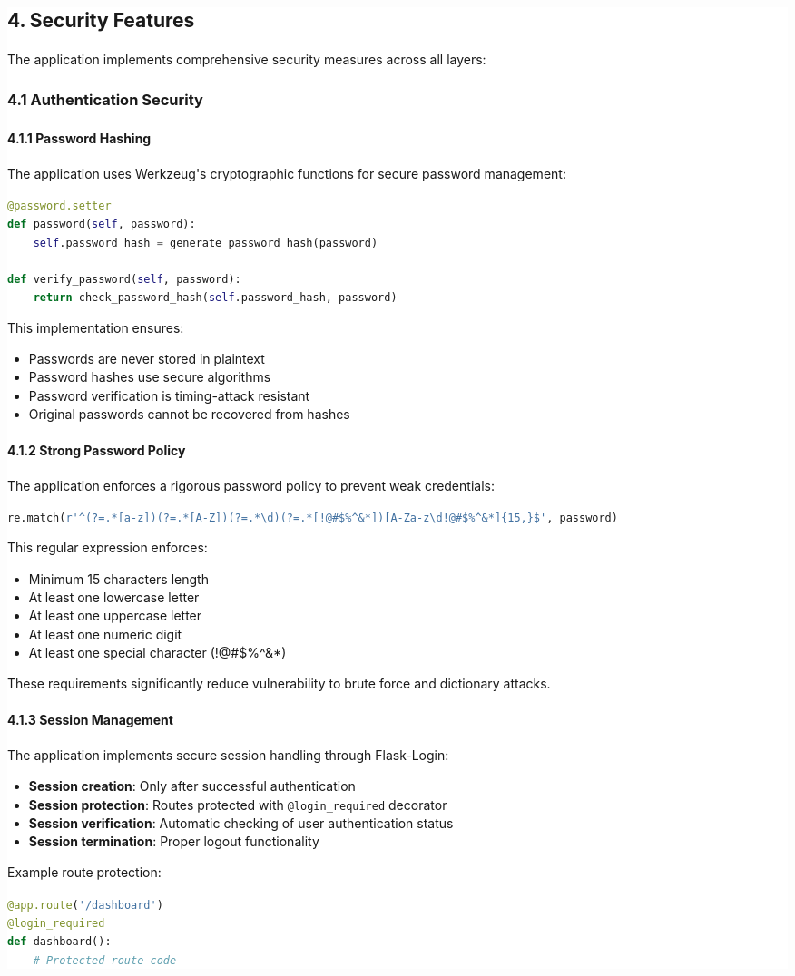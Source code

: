 ## 4. Security Features

The application implements comprehensive security measures across all layers:

### 4.1 Authentication Security

#### 4.1.1 Password Hashing

The application uses Werkzeug's cryptographic functions for secure password management:

```python
@password.setter
def password(self, password):
    self.password_hash = generate_password_hash(password)

def verify_password(self, password):
    return check_password_hash(self.password_hash, password)
```

This implementation ensures:
- Passwords are never stored in plaintext
- Password hashes use secure algorithms
- Password verification is timing-attack resistant
- Original passwords cannot be recovered from hashes

#### 4.1.2 Strong Password Policy

The application enforces a rigorous password policy to prevent weak credentials:

```python
re.match(r'^(?=.*[a-z])(?=.*[A-Z])(?=.*\d)(?=.*[!@#$%^&*])[A-Za-z\d!@#$%^&*]{15,}$', password)
```

This regular expression enforces:
- Minimum 15 characters length
- At least one lowercase letter
- At least one uppercase letter
- At least one numeric digit
- At least one special character (!@#$%^&*)

These requirements significantly reduce vulnerability to brute force and dictionary attacks.

#### 4.1.3 Session Management

The application implements secure session handling through Flask-Login:

- **Session creation**: Only after successful authentication
- **Session protection**: Routes protected with `@login_required` decorator
- **Session verification**: Automatic checking of user authentication status
- **Session termination**: Proper logout functionality

Example route protection:
```python
@app.route('/dashboard')
@login_required
def dashboard():
    # Protected route code
```
